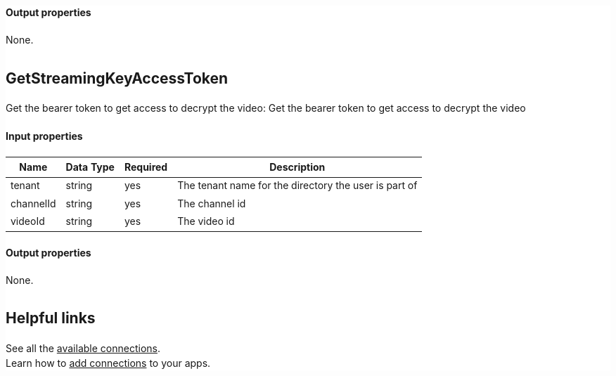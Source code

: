 #### Output properties
None.


## GetStreamingKeyAccessToken
Get the bearer token to get access to decrypt the video: Get the bearer token to get access to decrypt the video

#### Input properties

| Name| Data Type|Required|Description|
| ---|---|---|---|
|tenant|string|yes|The tenant name for the directory the user is part of|
|channelId|string|yes|The channel id|
|videoId|string|yes|The video id|

#### Output properties
None.


## Helpful links

See all the [available connections](../connections-list.md).  
Learn how to [add connections](../add-manage-connections.md) to your apps.
